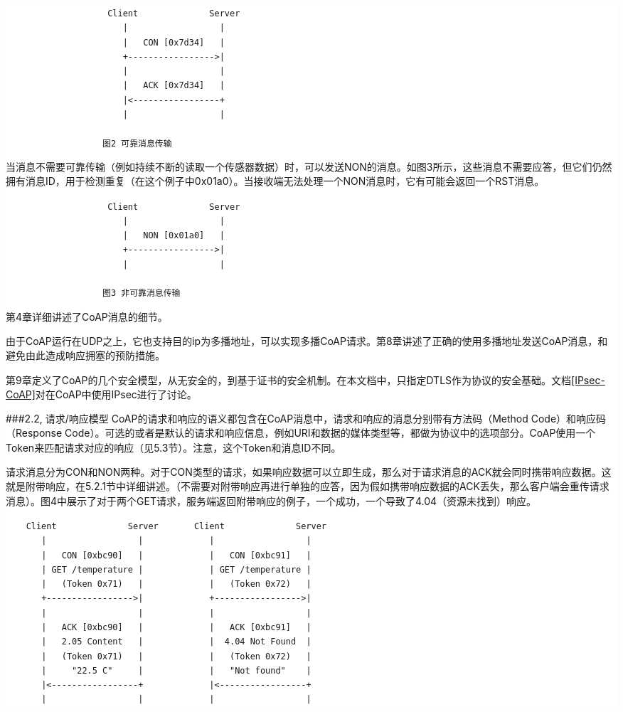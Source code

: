                         Client              Server
                           |                  |
                           |   CON [0x7d34]   |
                           +----------------->|
                           |                  |
                           |   ACK [0x7d34]   |
                           |<-----------------+
                           |                  |

                  	   图2 可靠消息传输

当消息不需要可靠传输（例如持续不断的读取一个传感器数据）时，可以发送NON的消息。如图3所示，这些消息不需要应答，但它们仍然拥有消息ID，用于检测重复（在这个例子中0x01a0）。当接收端无法处理一个NON消息时，它有可能会返回一个RST消息。

                        Client              Server
                           |                  |
                           |   NON [0x01a0]   |
                           +----------------->|
                           |                  |

                 	   图3 非可靠消息传输

第4章详细讲述了CoAP消息的细节。

由于CoAP运行在UDP之上，它也支持目的ip为多播地址，可以实现多播CoAP请求。第8章讲述了正确的使用多播地址发送CoAP消息，和避免由此造成响应拥塞的预防措施。

第9章定义了CoAP的几个安全模型，从无安全的，到基于证书的安全机制。在本文档中，只指定DTLS作为协议的安全基础。文档[[IPsec-CoAP]](www.google.com/search?sitesearch=tools.ietf.org%2Fhtml%2F&amp;q=inurl:draft-+%22Using+CoAP+with+IPsec%22)对在CoAP中使用IPsec进行了讨论。

###2.2, 请求/响应模型
CoAP的请求和响应的语义都包含在CoAP消息中，请求和响应的消息分别带有方法码（Method Code）和响应码（Response Code）。可选的或者是默认的请求和响应信息，例如URI和数据的媒体类型等，都做为协议中的选项部分。CoAP使用一个Token来匹配请求对应的响应（见5.3节）。注意，这个Token和消息ID不同。

请求消息分为CON和NON两种。对于CON类型的请求，如果响应数据可以立即生成，那么对于请求消息的ACK就会同时携带响应数据。这就是附带响应，在5.2.1节中详细讲述。（不需要对附带响应再进行单独的应答，因为假如携带响应数据的ACK丢失，那么客户端会重传请求消息）。图4中展示了对于两个GET请求，服务端返回附带响应的例子，一个成功，一个导致了4.04（资源未找到）响应。
 
        Client              Server       Client              Server
           |                  |             |                  |
           |   CON [0xbc90]   |             |   CON [0xbc91]   |
           | GET /temperature |             | GET /temperature |
           |   (Token 0x71)   |             |   (Token 0x72)   |
           +----------------->|             +----------------->|
           |                  |             |                  |
           |   ACK [0xbc90]   |             |   ACK [0xbc91]   |
           |   2.05 Content   |             |  4.04 Not Found  |
           |   (Token 0x71)   |             |   (Token 0x72)   |
           |     "22.5 C"     |             |   "Not found"    |
           |<-----------------+             |<-----------------+
           |                  |             |                  |
